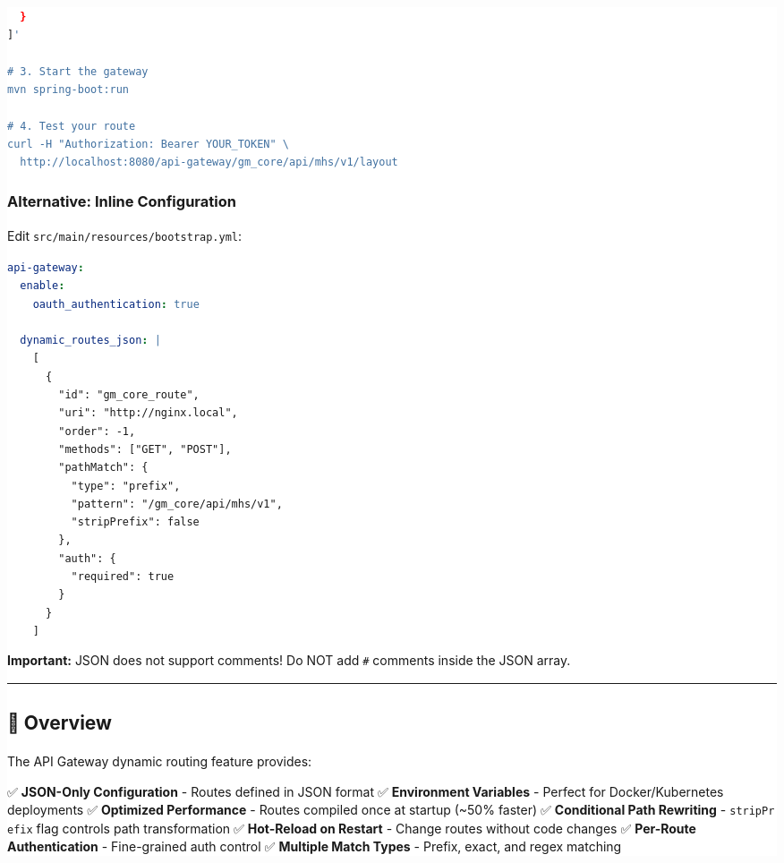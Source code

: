 ```bash
  }
]'

# 3. Start the gateway
mvn spring-boot:run

# 4. Test your route
curl -H "Authorization: Bearer YOUR_TOKEN" \
  http://localhost:8080/api-gateway/gm_core/api/mhs/v1/layout
```

### Alternative: Inline Configuration

Edit `src/main/resources/bootstrap.yml`:

```yaml
api-gateway:
  enable:
    oauth_authentication: true

  dynamic_routes_json: |
    [
      {
        "id": "gm_core_route",
        "uri": "http://nginx.local",
        "order": -1,
        "methods": ["GET", "POST"],
        "pathMatch": {
          "type": "prefix",
          "pattern": "/gm_core/api/mhs/v1",
          "stripPrefix": false
        },
        "auth": {
          "required": true
        }
      }
    ]
```

**Important:** JSON does not support comments! Do NOT add `#` comments inside the JSON array.

---

## 🎯 Overview

The API Gateway dynamic routing feature provides:

✅ **JSON-Only Configuration** - Routes defined in JSON format
✅ **Environment Variables** - Perfect for Docker/Kubernetes deployments
✅ **Optimized Performance** - Routes compiled once at startup (~50% faster)
✅ **Conditional Path Rewriting** - `stripPrefix` flag controls path transformation
✅ **Hot-Reload on Restart** - Change routes without code changes
✅ **Per-Route Authentication** - Fine-grained auth control
✅ **Multiple Match Types** - Prefix, exact, and regex matching

